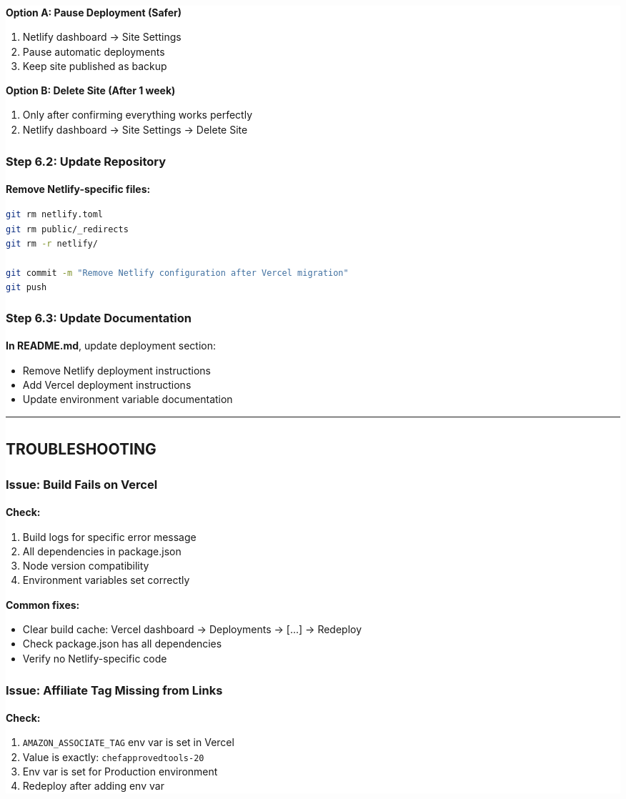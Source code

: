 **Option A: Pause Deployment (Safer)**
1. Netlify dashboard → Site Settings
2. Pause automatic deployments
3. Keep site published as backup

**Option B: Delete Site (After 1 week)**
1. Only after confirming everything works perfectly
2. Netlify dashboard → Site Settings → Delete Site

### Step 6.2: Update Repository

**Remove Netlify-specific files:**

```bash
git rm netlify.toml
git rm public/_redirects
git rm -r netlify/

git commit -m "Remove Netlify configuration after Vercel migration"
git push
```

### Step 6.3: Update Documentation

**In README.md**, update deployment section:

- Remove Netlify deployment instructions
- Add Vercel deployment instructions
- Update environment variable documentation

---

## TROUBLESHOOTING

### Issue: Build Fails on Vercel

**Check:**
1. Build logs for specific error message
2. All dependencies in package.json
3. Node version compatibility
4. Environment variables set correctly

**Common fixes:**
- Clear build cache: Vercel dashboard → Deployments → [...] → Redeploy
- Check package.json has all dependencies
- Verify no Netlify-specific code

### Issue: Affiliate Tag Missing from Links

**Check:**
1. `AMAZON_ASSOCIATE_TAG` env var is set in Vercel
2. Value is exactly: `chefapprovedtools-20`
3. Env var is set for Production environment
4. Redeploy after adding env var
